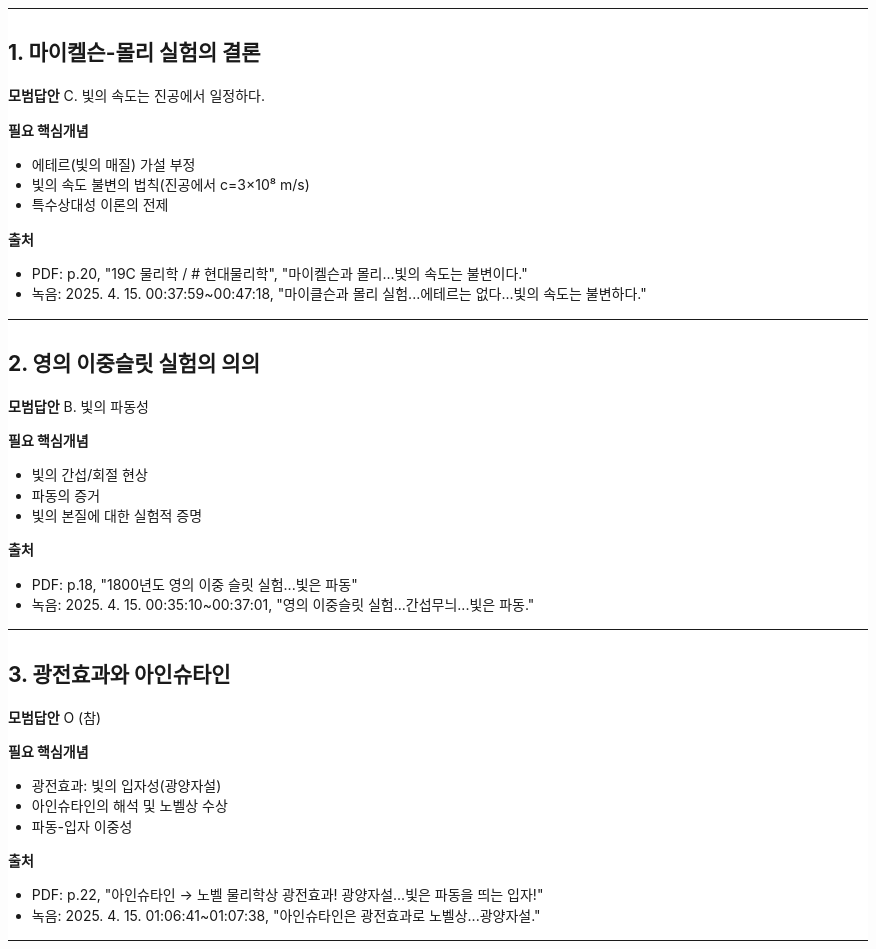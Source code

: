 [^3_20]: https://blog.naver.com/dcha/221395509999

[^3_21]: https://blog.naver.com/eugene8998/220927609801

[^3_22]: https://seo.goover.ai/report/202409/go-public-report-ko-40586001-2c79-4fe3-8767-4cf4c4e45164-0-0.html


---

## 1. 마이켈슨-몰리 실험의 결론

**모범답안**
C. 빛의 속도는 진공에서 일정하다.

**필요 핵심개념**

- 에테르(빛의 매질) 가설 부정
- 빛의 속도 불변의 법칙(진공에서 c=3×10⁸ m/s)
- 특수상대성 이론의 전제

**출처**

- PDF: p.20, "19C 물리학 / \# 현대물리학", "마이켈슨과 몰리...빛의 속도는 불변이다."
- 녹음: 2025. 4. 15. 00:37:59~00:47:18, "마이클슨과 몰리 실험...에테르는 없다...빛의 속도는 불변하다."

---

## 2. 영의 이중슬릿 실험의 의의

**모범답안**
B. 빛의 파동성

**필요 핵심개념**

- 빛의 간섭/회절 현상
- 파동의 증거
- 빛의 본질에 대한 실험적 증명

**출처**

- PDF: p.18, "1800년도 영의 이중 슬릿 실험...빛은 파동"
- 녹음: 2025. 4. 15. 00:35:10~00:37:01, "영의 이중슬릿 실험...간섭무늬...빛은 파동."

---

## 3. 광전효과와 아인슈타인

**모범답안**
O (참)

**필요 핵심개념**

- 광전효과: 빛의 입자성(광양자설)
- 아인슈타인의 해석 및 노벨상 수상
- 파동-입자 이중성

**출처**

- PDF: p.22, "아인슈타인 → 노벨 물리학상 광전효과! 광양자설...빛은 파동을 띄는 입자!"
- 녹음: 2025. 4. 15. 01:06:41~01:07:38, "아인슈타인은 광전효과로 노벨상...광양자설."

---

[^1_1]: 6.gojeonmulriwa-hyeondaemulri-yeogsa.pdf
[^1_2]: 2025.-4.-15.-gwahaggwacangyijeogsago.txt
[^2_1]: 6.gojeonmulriwa-hyeondaemulri-yeogsa.pdf
[^2_2]: 2025.-4.-15.-gwahaggwacangyijeogsago.txt
[^3_1]: 6.gojeonmulriwa-hyeondaemulri-yeogsa.pdf
[^3_2]: 2025.-4.-15.-gwahaggwacangyijeogsago.txt
[^3_3]: https://www.happycampus.com/exam-doc/25347645/
[^3_4]: https://study-all-night.tistory.com/41
[^3_5]: https://www.jaenung.net/tree/2378
[^3_6]: https://blog.naver.com/itu2004/40061208482
[^3_7]: https://physics.inha.ac.kr/physics/3933/subview.do
[^3_8]: https://allgo77.tistory.com/9
[^3_9]: https://ko.wikipedia.org/wiki/특수_%EC%83%81%EB%8C%80%EC%84%B1%EC%9D%B4%EB%A1%A0
[^3_10]: https://m.dongascience.com/news.php?idx=49571
[^3_11]: https://brunch.co.kr/@shortjisik/56
[^3_12]: https://www.happycampus.com/exam-doc/26227348/
[^3_13]: https://th0123.tistory.com/entry/광전-효과-일함수
[^3_14]: https://blog.naver.com/logoseduplay/221254208677
[^3_15]: http://www.ktword.co.kr/test/view/view.php?no=5304
[^3_16]: https://ko.wikipedia.org/wiki/파동-입자_%EC%9D%B4%EC%A4%91%EC%84%B1
[^3_17]: https://post.naver.com/viewer/postView.nhn?volumeNo=10398249\&memberNo=23898
[^3_18]: https://blog.naver.com/iotsensor/221584671869
[^3_19]: https://ko.wikipedia.org/wiki/양자역학
[^4_1]: 6.gojeonmulriwa-hyeondaemulri-yeogsa.pdf
[^4_2]: 2025.-4.-15.-gwahaggwacangyijeogsago.txt
[^4_3]: https://ko.wikipedia.org/wiki/물리학
[^4_4]: https://guguuu.com/entry/64-photoelectric-effect-introduction
[^4_5]: https://ko.wikipedia.org/wiki/마이컬슨-몰리_%EC%8B%A4%ED%97%98
[^4_6]: https://www.a-ha.io/questions/42c99836e4ae7284ba95d849b3d7ae0d
[^4_7]: https://www.a-ha.io/questions/466234f7c68cc9f38930b802193d7800
[^4_8]: https://myview3951.tistory.com/entry/흑체-복사와-열역학
[^4_9]: https://www.a-ha.io/questions/4dce45617d5b6783932f2ed475547312
[^4_10]: https://news.samsungdisplay.com/28429/
[^4_11]: https://www.a-ha.io/questions/466234f7c68cc9f38930b802193d7800
[^4_12]: https://myview3951.tistory.com/entry/흑체-복사와-열역학
[^4_13]: https://www.a-ha.io/questions/4dce45617d5b6783932f2ed475547312
[^4_14]: https://blog.naver.com/moimansman/222085112559
[^4_15]: https://ko.wikipedia.org/wiki/광전_%ED%9A%A8%EA%B3%BC
[^4_16]: https://blog.naver.com/gooseskin/222020424975
[^4_17]: https://blog.naver.com/wa1998/222192075580
[^4_18]: https://study-all-night.tistory.com/45
[^4_19]: https://ko.wikipedia.org/wiki/파동-입자_%EC%9D%B4%EC%A4%91%EC%84%B1
[^4_20]: https://ko.wikipedia.org/wiki/플랑크_%EB%B2%95%EC%B9%99
[^4_21]: https://blog.naver.com/sayment/223629934967
[^4_22]: https://blog.naver.com/cell310/221541995108
[^4_23]: https://blog.naver.com/1993904/20110749066
[^4_24]: https://brunch.co.kr/@youhan/41
[^4_25]: https://blog.naver.com/iotsensor/221584671869
[^4_26]: https://www.youtube.com/watch?v=Sl2O5h5dceU
[^4_27]: https://www.reseat.or.kr/portal/cmmn/file/fileDown.do?menuNo=200019\&atchFileId=679acd3059b7427a9b6ab2b00911fdff\&fileSn=1\&bbsId=
[^4_28]: https://brunch.co.kr/@donghee35/85
[^4_29]: http://www.seehint.com/word.asp?no=12911
[^4_30]: https://post.naver.com/viewer/postView.nhn?volumeNo=31602693\&memberNo=28146410
[^4_31]: https://www.happycampus.com/exam-doc/26227348/
[^4_32]: https://www.youtube.com/watch?v=n64bPpI3D6k
[^4_33]: https://www.happycampus.com/report-doc/2660277/
[^4_34]: https://lib.pusan.ac.kr/guide/21740
[^4_35]: https://ko.wikipedia.org/wiki/콤프턴_%EC%82%B0%EB%9E%80
[^4_36]: https://physicslog.tistory.com/entry/012-콤프턴-효과-The-Compton-Effect
[^4_37]: https://news.samsungdisplay.com/18511
[^5_1]: 6.gojeonmulriwa-hyeondaemulri-yeogsa.pdf
[^5_2]: 2025.-4.-15.-gwahaggwacangyijeogsago.txt
[^6_1]: 6.gojeonmulriwa-hyeondaemulri-yeogsa.pdf
[^6_2]: 2025.-4.-15.-gwahaggwacangyijeogsago.txt